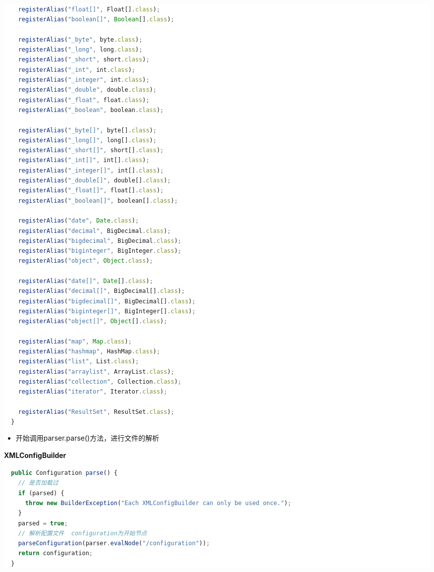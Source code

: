 ```javascript
    registerAlias("float[]", Float[].class);
    registerAlias("boolean[]", Boolean[].class);

    registerAlias("_byte", byte.class);
    registerAlias("_long", long.class);
    registerAlias("_short", short.class);
    registerAlias("_int", int.class);
    registerAlias("_integer", int.class);
    registerAlias("_double", double.class);
    registerAlias("_float", float.class);
    registerAlias("_boolean", boolean.class);

    registerAlias("_byte[]", byte[].class);
    registerAlias("_long[]", long[].class);
    registerAlias("_short[]", short[].class);
    registerAlias("_int[]", int[].class);
    registerAlias("_integer[]", int[].class);
    registerAlias("_double[]", double[].class);
    registerAlias("_float[]", float[].class);
    registerAlias("_boolean[]", boolean[].class);

    registerAlias("date", Date.class);
    registerAlias("decimal", BigDecimal.class);
    registerAlias("bigdecimal", BigDecimal.class);
    registerAlias("biginteger", BigInteger.class);
    registerAlias("object", Object.class);

    registerAlias("date[]", Date[].class);
    registerAlias("decimal[]", BigDecimal[].class);
    registerAlias("bigdecimal[]", BigDecimal[].class);
    registerAlias("biginteger[]", BigInteger[].class);
    registerAlias("object[]", Object[].class);

    registerAlias("map", Map.class);
    registerAlias("hashmap", HashMap.class);
    registerAlias("list", List.class);
    registerAlias("arraylist", ArrayList.class);
    registerAlias("collection", Collection.class);
    registerAlias("iterator", Iterator.class);

    registerAlias("ResultSet", ResultSet.class);
  }
```

- 开始调用parser.parse()方法，进行文件的解析

**XMLConfigBuilder**
```javascript
  public Configuration parse() {
    // 是否加载过
    if (parsed) {
      throw new BuilderException("Each XMLConfigBuilder can only be used once.");
    }
    parsed = true;
    // 解析配置文件  configuration为开始节点
    parseConfiguration(parser.evalNode("/configuration"));
    return configuration;
  }
```
